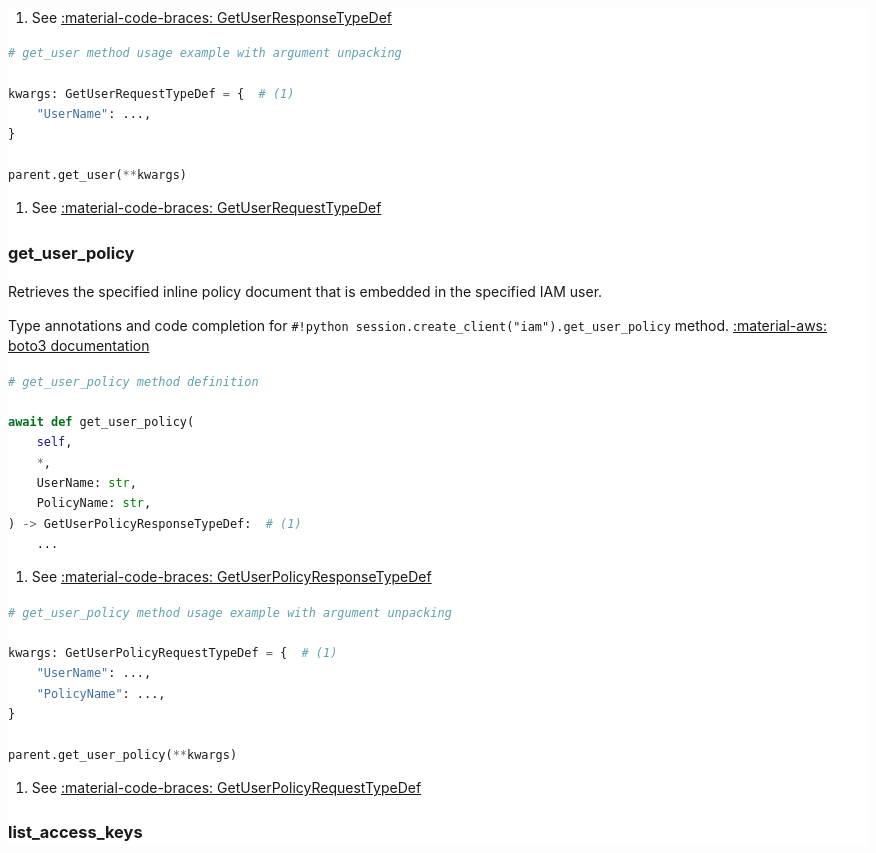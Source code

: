 1. See [:material-code-braces: GetUserResponseTypeDef](./type_defs.md#getuserresponsetypedef) 


```python
# get_user method usage example with argument unpacking

kwargs: GetUserRequestTypeDef = {  # (1)
    "UserName": ...,
}

parent.get_user(**kwargs)
```

1. See [:material-code-braces: GetUserRequestTypeDef](./type_defs.md#getuserrequesttypedef) 

### get\_user\_policy

Retrieves the specified inline policy document that is embedded in the
specified IAM user.

Type annotations and code completion for `#!python session.create_client("iam").get_user_policy` method.
[:material-aws: boto3 documentation](https://boto3.amazonaws.com/v1/documentation/api/latest/reference/services/iam/client/get_user_policy.html)

```python
# get_user_policy method definition

await def get_user_policy(
    self,
    *,
    UserName: str,
    PolicyName: str,
) -> GetUserPolicyResponseTypeDef:  # (1)
    ...
```

1. See [:material-code-braces: GetUserPolicyResponseTypeDef](./type_defs.md#getuserpolicyresponsetypedef) 


```python
# get_user_policy method usage example with argument unpacking

kwargs: GetUserPolicyRequestTypeDef = {  # (1)
    "UserName": ...,
    "PolicyName": ...,
}

parent.get_user_policy(**kwargs)
```

1. See [:material-code-braces: GetUserPolicyRequestTypeDef](./type_defs.md#getuserpolicyrequesttypedef) 

### list\_access\_keys
